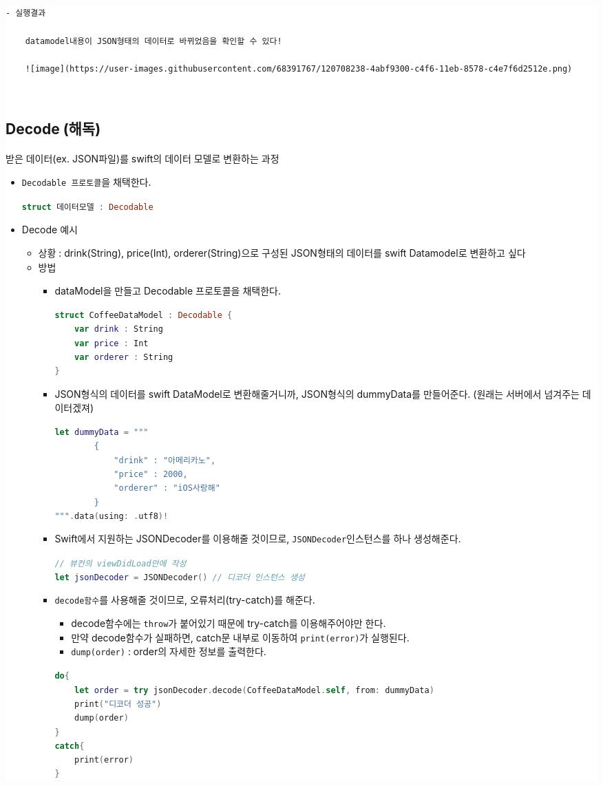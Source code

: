     - 실행결과

        datamodel내용이 JSON형태의 데이터로 바뀌었음을 확인할 수 있다!
        
        ![image](https://user-images.githubusercontent.com/68391767/120708238-4abf9300-c4f6-11eb-8578-c4e7f6d2512e.png)

<br>

## Decode (해독)

받은 데이터(ex. JSON파일)를 swift의 데이터 모델로 변환하는 과정

- `Decodable 프로토콜`을 채택한다.

    ```swift
    struct 데이터모델 : Decodable
    ```

- Decode 예시
    - 상황 : drink(String), price(Int), orderer(String)으로 구성된 JSON형태의 데이터를 swift Datamodel로 변환하고 싶다
    - 방법
        - dataModel을 만들고 Decodable 프로토콜을 채택한다.

            ```swift
            struct CoffeeDataModel : Decodable {
                var drink : String
                var price : Int
                var orderer : String
            }
            ```

        - JSON형식의 데이터를 swift DataModel로 변환해줄거니까, JSON형식의 dummyData를 만들어준다. (원래는 서버에서 넘겨주는 데이터겠져)

            ```swift
            let dummyData = """
                    {
                        "drink" : "아메리카노",
                        "price" : 2000,
                        "orderer" : "iOS사랑해"
                    }
            """.data(using: .utf8)!
            ```

        - Swift에서 지원하는 JSONDecoder를 이용해줄 것이므로, `JSONDecoder`인스턴스를 하나 생성해준다.

            ```swift
            // 뷰컨의 viewDidLoad안에 작성
            let jsonDecoder = JSONDecoder() // 디코더 인스턴스 생성
            ```

        - `decode함수`를 사용해줄 것이므로, 오류처리(try-catch)를 해준다.
            - decode함수에는 `throw`가 붙어있기 때문에 try-catch를 이용해주어야만 한다.
            - 만약 decode함수가 실패하면, catch문 내부로 이동하여 `print(error)`가 실행된다.
            - `dump(order)` : order의 자세한 정보를 출력한다.

            ```swift
            do{
            	let order = try jsonDecoder.decode(CoffeeDataModel.self, from: dummyData)
            	print("디코더 성공")
            	dump(order)   
            }
            catch{
            	print(error)
            }
            ```
